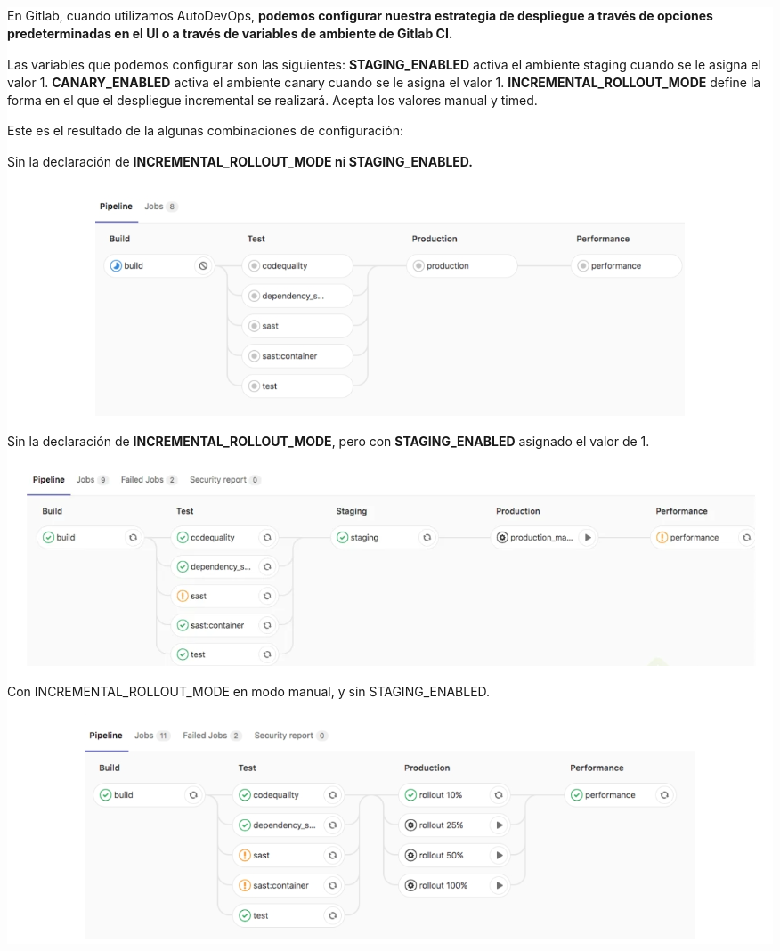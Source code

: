 En Gitlab, cuando utilizamos AutoDevOps, **podemos configurar nuestra estrategia de despliegue a través de opciones predeterminadas en el UI o a través de variables de ambiente de Gitlab CI.**

Las variables que podemos configurar son las siguientes:
**STAGING_ENABLED** activa el ambiente staging cuando se le asigna el valor 1.
**CANARY_ENABLED** activa el ambiente canary cuando se le asigna el valor 1.
**INCREMENTAL_ROLLOUT_MODE** define la forma en el que el despliegue incremental se realizará. Acepta los valores manual y timed.

Este es el resultado de la algunas combinaciones de configuración:

Sin la declaración de **INCREMENTAL_ROLLOUT_MODE ni STAGING_ENABLED.**

<div align="center">
  <img src="img/35.png">
</div>

Sin la declaración de **INCREMENTAL_ROLLOUT_MODE**, pero con **STAGING_ENABLED** asignado el valor de 1.

<div align="center">
  <img src="img/36.png">
</div>

Con INCREMENTAL_ROLLOUT_MODE en modo manual, y sin STAGING_ENABLED.

<div align="center">
  <img src="img/37.png">